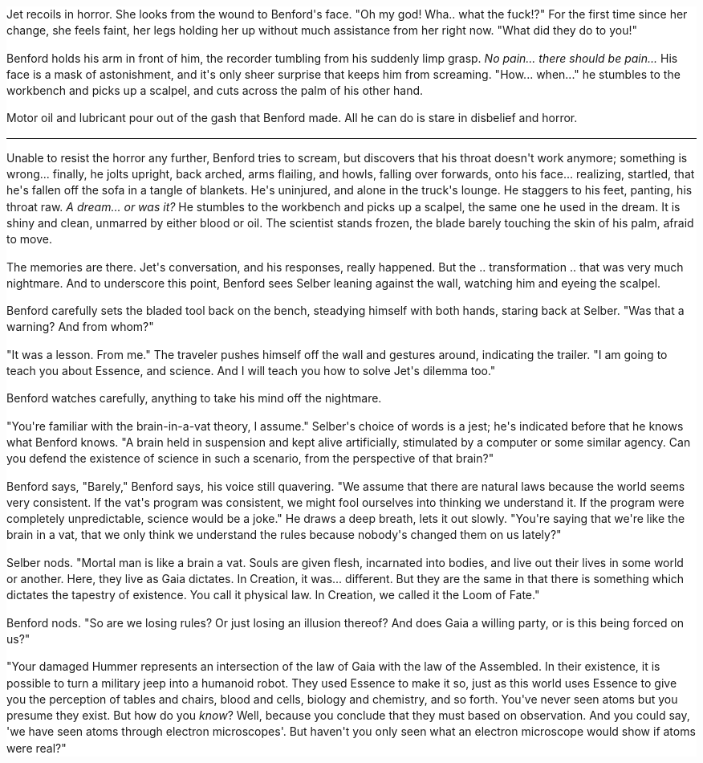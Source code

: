 Jet recoils in horror. She looks from the wound to Benford's face. "Oh my god! Wha.. what the fuck!?" For the first time since her change, she feels faint, her legs holding her up without much assistance from her right now. "What did they do to you!"

Benford holds his arm in front of him, the recorder tumbling from his suddenly limp grasp. _No pain... there should be pain..._ His face is a mask of astonishment, and it's only sheer surprise that keeps him from screaming. "How... when..." he stumbles to the workbench and picks up a scalpel, and cuts across the palm of his other hand.

Motor oil and lubricant pour out of the gash that Benford made. All he can do is stare in disbelief and horror.

---

Unable to resist the horror any further, Benford tries to scream, but discovers that his throat doesn't work anymore; something is wrong... finally, he jolts upright, back arched, arms flailing, and howls, falling over forwards, onto his face... realizing, startled, that he's fallen off the sofa in a tangle of blankets. He's uninjured, and alone in the truck's lounge. He staggers to his feet, panting, his throat raw. _A dream... or was it?_ He stumbles to the workbench and picks up a scalpel, the same one he used in the dream. It is shiny and clean, unmarred by either blood or oil. The scientist stands frozen, the blade barely touching the skin of his palm, afraid to move.

The memories are there. Jet's conversation, and his responses, really happened. But the .. transformation .. that was very much nightmare. And to underscore this point, Benford sees Selber leaning against the wall, watching him and eyeing the scalpel.

Benford carefully sets the bladed tool back on the bench, steadying himself with both hands, staring back at Selber. "Was that a warning? And from whom?"

"It was a lesson. From me." The traveler pushes himself off the wall and gestures around, indicating the trailer. "I am going to teach you about Essence, and science. And I will teach you how to solve Jet's dilemma too."

Benford watches carefully, anything to take his mind off the nightmare.

"You're familiar with the brain-in-a-vat theory, I assume." Selber's choice of words is a jest; he's indicated before that he knows what Benford knows. "A brain held in suspension and kept alive artificially, stimulated by a computer or some similar agency. Can you defend the existence of science in such a scenario, from the perspective of that brain?"

Benford says, "Barely," Benford says, his voice still quavering. "We assume that there are natural laws because the world seems very consistent. If the vat's program was consistent, we might fool ourselves into thinking we understand it. If the program were completely unpredictable, science would be a joke." He draws a deep breath, lets it out slowly. "You're saying that we're like the brain in a vat, that we only think we understand the rules because nobody's changed them on us lately?"

Selber nods. "Mortal man is like a brain a vat. Souls are given flesh, incarnated into bodies, and live out their lives in some world or another. Here, they live as Gaia dictates. In Creation, it was... different. But they are the same in that there is something which dictates the tapestry of existence. You call it physical law. In Creation, we called it the Loom of Fate."

Benford nods. "So are we losing rules? Or just losing an illusion thereof? And does Gaia a willing party, or is this being forced on us?"

"Your damaged Hummer represents an intersection of the law of Gaia with the law of the Assembled. In their existence, it is possible to turn a military jeep into a humanoid robot. They used Essence to make it so, just as this world uses Essence to give you the perception of tables and chairs, blood and cells, biology and chemistry, and so forth. You've never seen atoms but you presume they exist. But how do you _know_? Well, because you conclude that they must based on observation. And you could say, 'we have seen atoms through electron microscopes'. But haven't you only seen what an electron microscope would show if atoms were real?"
